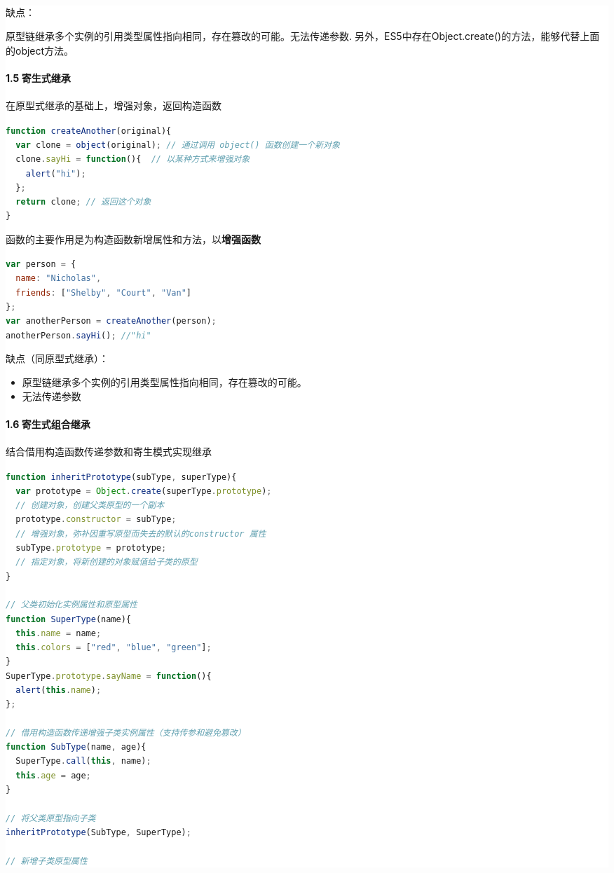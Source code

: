 缺点：

原型链继承多个实例的引用类型属性指向相同，存在篡改的可能。无法传递参数.
另外，ES5中存在Object.create()的方法，能够代替上面的object方法。

#### 1.5 寄生式继承

在原型式继承的基础上，增强对象，返回构造函数

```js
function createAnother(original){
  var clone = object(original); // 通过调用 object() 函数创建一个新对象
  clone.sayHi = function(){  // 以某种方式来增强对象
    alert("hi");
  };
  return clone; // 返回这个对象
}
```

函数的主要作用是为构造函数新增属性和方法，以**增强函数**

```js
var person = {
  name: "Nicholas",
  friends: ["Shelby", "Court", "Van"]
};
var anotherPerson = createAnother(person);
anotherPerson.sayHi(); //"hi"

```

缺点（同原型式继承）：

- 原型链继承多个实例的引用类型属性指向相同，存在篡改的可能。
- 无法传递参数

#### 1.6 寄生式组合继承

结合借用构造函数传递参数和寄生模式实现继承

```js
function inheritPrototype(subType, superType){
  var prototype = Object.create(superType.prototype);
  // 创建对象，创建父类原型的一个副本
  prototype.constructor = subType;
  // 增强对象，弥补因重写原型而失去的默认的constructor 属性
  subType.prototype = prototype;
  // 指定对象，将新创建的对象赋值给子类的原型
}

// 父类初始化实例属性和原型属性
function SuperType(name){
  this.name = name;
  this.colors = ["red", "blue", "green"];
}
SuperType.prototype.sayName = function(){
  alert(this.name);
};

// 借用构造函数传递增强子类实例属性（支持传参和避免篡改）
function SubType(name, age){
  SuperType.call(this, name);
  this.age = age;
}

// 将父类原型指向子类
inheritPrototype(SubType, SuperType);

// 新增子类原型属性
```